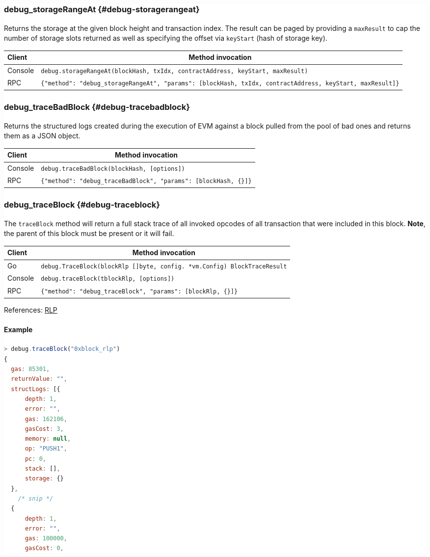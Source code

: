 ### debug_storageRangeAt {#debug-storagerangeat}

Returns the storage at the given block height and transaction index. The result can be paged by providing a `maxResult` to cap the number of storage slots returned as well as specifying the offset via `keyStart` (hash of storage key).

| Client  | Method invocation                                                                                        |
| :------ | -------------------------------------------------------------------------------------------------------- |
| Console | `debug.storageRangeAt(blockHash, txIdx, contractAddress, keyStart, maxResult)`                           |
| RPC     | `{"method": "debug_storageRangeAt", "params": [blockHash, txIdx, contractAddress, keyStart, maxResult]}` |

### debug_traceBadBlock {#debug-tracebadblock}

Returns the structured logs created during the execution of EVM against a block pulled from the pool of bad ones and returns them as a JSON object.

| Client  | Method invocation                                              |
| :------ | -------------------------------------------------------------- |
| Console | `debug.traceBadBlock(blockHash, [options])`                    |
| RPC     | `{"method": "debug_traceBadBlock", "params": [blockHash, {}]}` |

### debug_traceBlock {#debug-traceblock}

The `traceBlock` method will return a full stack trace of all invoked opcodes of all transaction
that were included in this block. **Note**, the parent of this block must be present or it will
fail.

| Client  | Method invocation                                                        |
| :------ | ------------------------------------------------------------------------ |
| Go      | `debug.TraceBlock(blockRlp []byte, config. *vm.Config) BlockTraceResult` |
| Console | `debug.traceBlock(tblockRlp, [options])`                                 |
| RPC     | `{"method": "debug_traceBlock", "params": [blockRlp, {}]}`               |

References:
[RLP](https://github.com/ethereum/wiki/wiki/RLP)

#### Example

```javascript
> debug.traceBlock("0xblock_rlp")
{
  gas: 85301,
  returnValue: "",
  structLogs: [{
      depth: 1,
      error: "",
      gas: 162106,
      gasCost: 3,
      memory: null,
      op: "PUSH1",
      pc: 0,
      stack: [],
      storage: {}
  },
    /* snip */
  {
      depth: 1,
      error: "",
      gas: 100000,
      gasCost: 0,
```